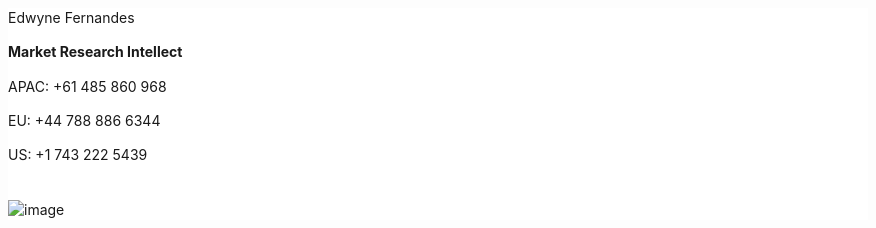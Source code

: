 Edwyne Fernandes</strong></p><p><strong>Market Research Intellect</strong></p><p>APAC: +61 485 860 968</p><p>EU: +44 788 886 6344</p><p>US: +1 743 222 5439</p></div><div class="article-main__content" data-test-id="publishing-text-block">&nbsp;</div>
![image](https://github.com/user-attachments/assets/7fc6857b-2c41-4561-ace3-fe63d53ac10c)
